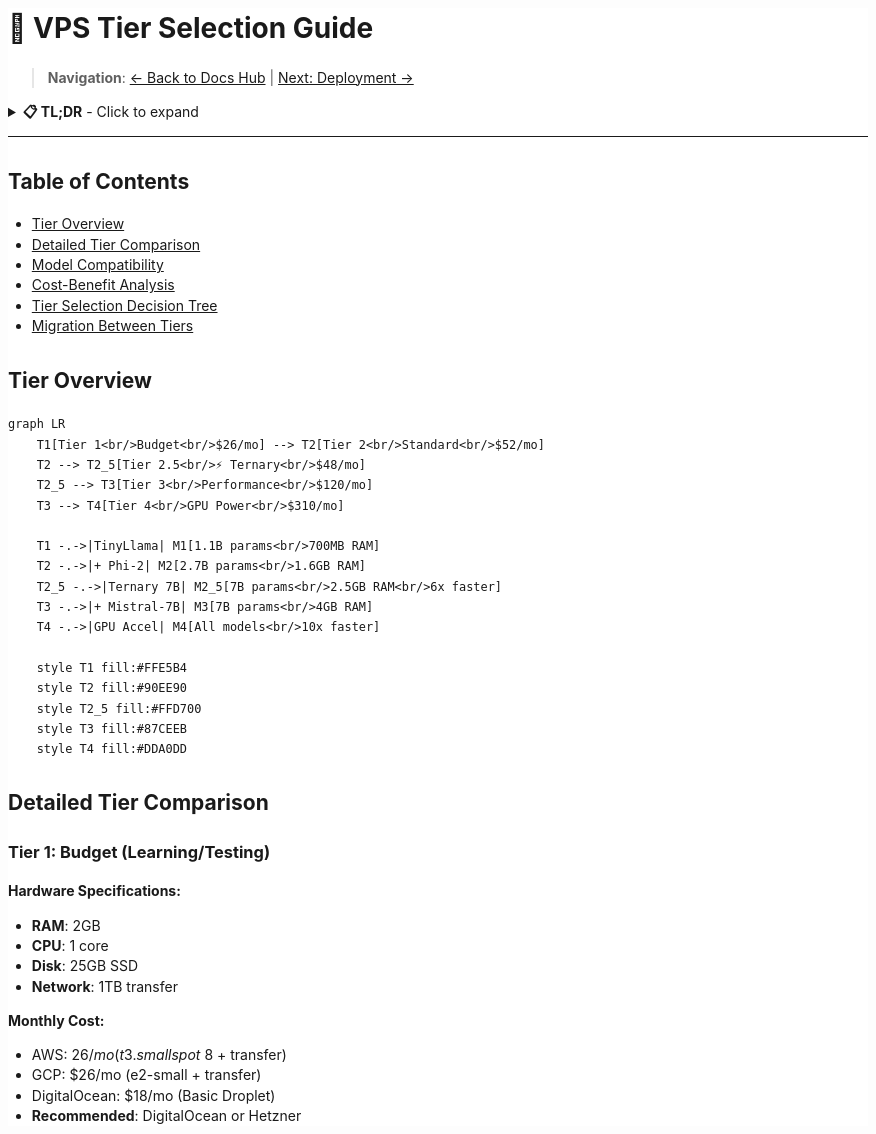 # 🎯 VPS Tier Selection Guide

> **Navigation**: [← Back to Docs Hub](./README.md) | [Next: Deployment →](./DEPLOYMENT.md)

<details><summary><b>📋 TL;DR</b> - Click to expand</summary></details>

---

## Table of Contents
- [Tier Overview](#tier-overview)
- [Detailed Tier Comparison](#detailed-tier-comparison)
- [Model Compatibility](#model-compatibility)
- [Cost-Benefit Analysis](#cost-benefit-analysis)
- [Tier Selection Decision Tree](#tier-selection-decision-tree)
- [Migration Between Tiers](#migration-between-tiers)

## Tier Overview

```mermaid
graph LR
    T1[Tier 1<br/>Budget<br/>$26/mo] --> T2[Tier 2<br/>Standard<br/>$52/mo]
    T2 --> T2_5[Tier 2.5<br/>⚡ Ternary<br/>$48/mo]
    T2_5 --> T3[Tier 3<br/>Performance<br/>$120/mo]
    T3 --> T4[Tier 4<br/>GPU Power<br/>$310/mo]

    T1 -.->|TinyLlama| M1[1.1B params<br/>700MB RAM]
    T2 -.->|+ Phi-2| M2[2.7B params<br/>1.6GB RAM]
    T2_5 -.->|Ternary 7B| M2_5[7B params<br/>2.5GB RAM<br/>6x faster]
    T3 -.->|+ Mistral-7B| M3[7B params<br/>4GB RAM]
    T4 -.->|GPU Accel| M4[All models<br/>10x faster]

    style T1 fill:#FFE5B4
    style T2 fill:#90EE90
    style T2_5 fill:#FFD700
    style T3 fill:#87CEEB
    style T4 fill:#DDA0DD
```

## Detailed Tier Comparison

### Tier 1: Budget (Learning/Testing)

**Hardware Specifications:**
- **RAM**: 2GB
- **CPU**: 1 core
- **Disk**: 25GB SSD
- **Network**: 1TB transfer

**Monthly Cost:**
- AWS: $26/mo (t3.small spot ~$8 + transfer)
- GCP: $26/mo (e2-small + transfer)
- DigitalOcean: $18/mo (Basic Droplet)
- **Recommended**: DigitalOcean or Hetzner
